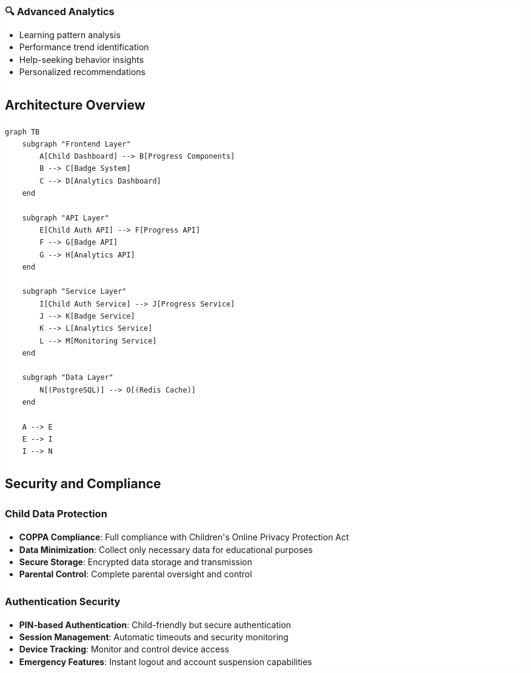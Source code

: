 ### 🔍 Advanced Analytics
- Learning pattern analysis
- Performance trend identification
- Help-seeking behavior insights
- Personalized recommendations

## Architecture Overview

```mermaid
graph TB
    subgraph "Frontend Layer"
        A[Child Dashboard] --> B[Progress Components]
        B --> C[Badge System]
        C --> D[Analytics Dashboard]
    end
    
    subgraph "API Layer"
        E[Child Auth API] --> F[Progress API]
        F --> G[Badge API]
        G --> H[Analytics API]
    end
    
    subgraph "Service Layer"
        I[Child Auth Service] --> J[Progress Service]
        J --> K[Badge Service]
        K --> L[Analytics Service]
        L --> M[Monitoring Service]
    end
    
    subgraph "Data Layer"
        N[(PostgreSQL)] --> O[(Redis Cache)]
    end
    
    A --> E
    E --> I
    I --> N
```

## Security and Compliance

### Child Data Protection
- **COPPA Compliance**: Full compliance with Children's Online Privacy Protection Act
- **Data Minimization**: Collect only necessary data for educational purposes
- **Secure Storage**: Encrypted data storage and transmission
- **Parental Control**: Complete parental oversight and control

### Authentication Security
- **PIN-based Authentication**: Child-friendly but secure authentication
- **Session Management**: Automatic timeouts and security monitoring
- **Device Tracking**: Monitor and control device access
- **Emergency Features**: Instant logout and account suspension capabilities
